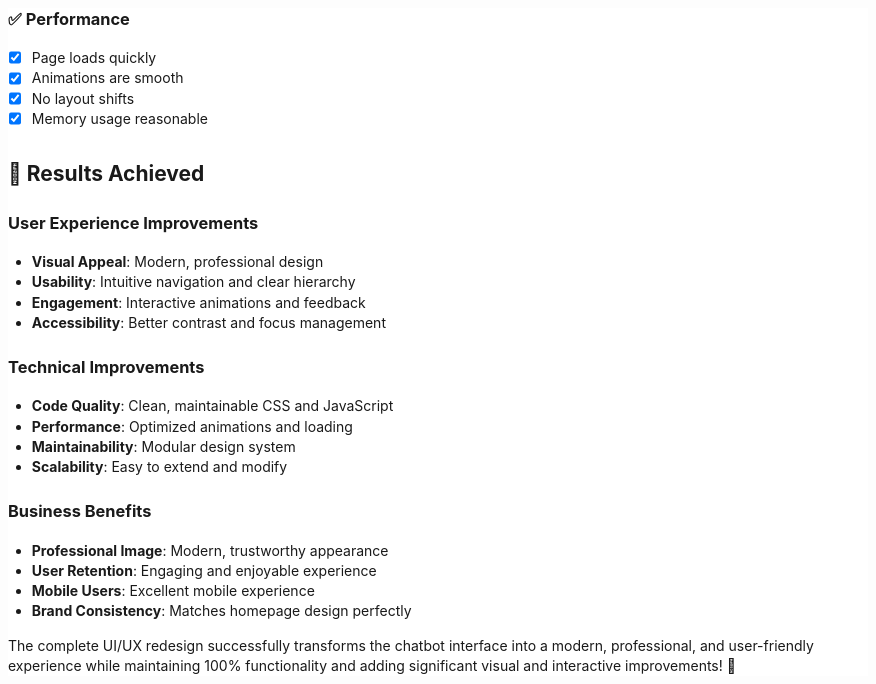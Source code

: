 ### **✅ Performance**
- [x] Page loads quickly
- [x] Animations are smooth
- [x] No layout shifts
- [x] Memory usage reasonable

## 🎉 **Results Achieved**

### **User Experience Improvements**
- **Visual Appeal**: Modern, professional design
- **Usability**: Intuitive navigation and clear hierarchy
- **Engagement**: Interactive animations and feedback
- **Accessibility**: Better contrast and focus management

### **Technical Improvements**
- **Code Quality**: Clean, maintainable CSS and JavaScript
- **Performance**: Optimized animations and loading
- **Maintainability**: Modular design system
- **Scalability**: Easy to extend and modify

### **Business Benefits**
- **Professional Image**: Modern, trustworthy appearance
- **User Retention**: Engaging and enjoyable experience
- **Mobile Users**: Excellent mobile experience
- **Brand Consistency**: Matches homepage design perfectly

The complete UI/UX redesign successfully transforms the chatbot interface into a modern, professional, and user-friendly experience while maintaining 100% functionality and adding significant visual and interactive improvements! 🚀
